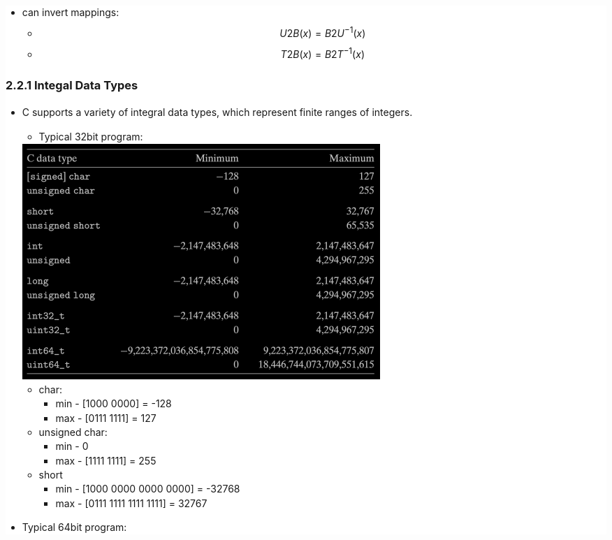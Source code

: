 * can invert mappings:
  * $$U2B(x) = B2U^{-1}(x)$$
  * $$T2B(x) = B2T^{-1}(x)$$

### 2.2.1 Integal Data Types

* C supports a variety of integral data types, which represent finite ranges of integers.

  * Typical 32bit program:

  <img src="./2_2.assets/Screenshot 2023-10-13 at 13.33.13.png" alt="Screenshot 2023-10-13 at 13.33.13" style="zoom:50%;" />

  * char: 
    * min - [1000 0000] = -128 
    * max - [0111 1111] = 127
  * unsigned char:
    * min - 0
    * max - [1111 1111] = 255
  * short
    * min - [1000 0000 0000 0000] = -32768
    * max - [0111 1111 1111 1111] = 32767


* Typical 64bit program:
